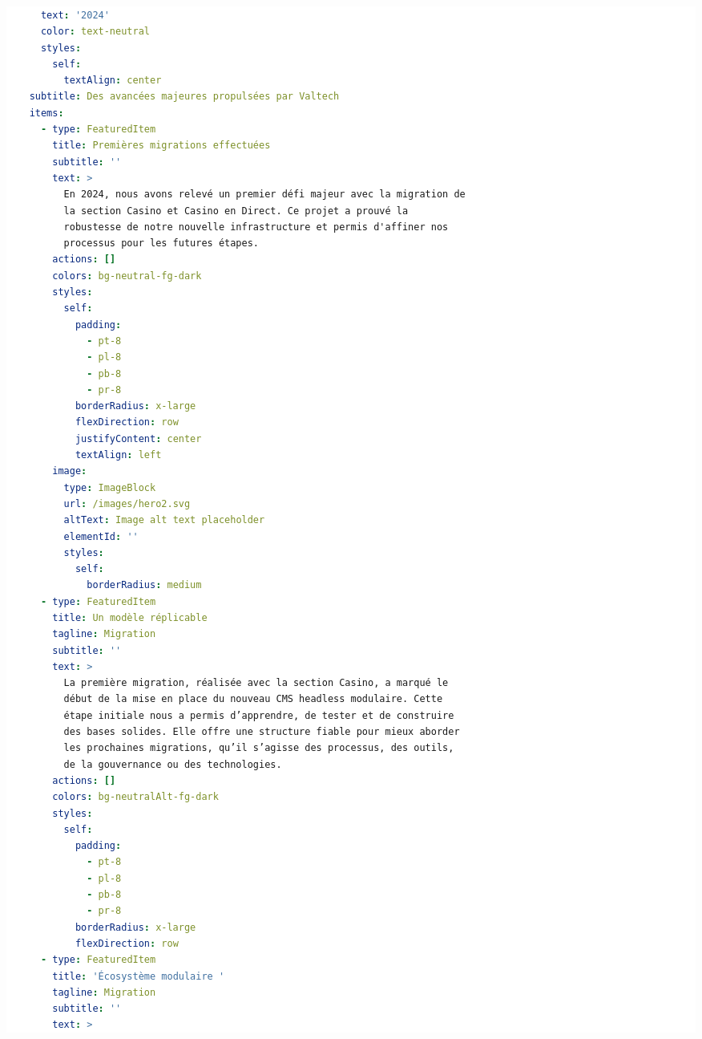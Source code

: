 ```yaml
      text: '2024'
      color: text-neutral
      styles:
        self:
          textAlign: center
    subtitle: Des avancées majeures propulsées par Valtech
    items:
      - type: FeaturedItem
        title: Premières migrations effectuées
        subtitle: ''
        text: >
          En 2024, nous avons relevé un premier défi majeur avec la migration de
          la section Casino et Casino en Direct. Ce projet a prouvé la
          robustesse de notre nouvelle infrastructure et permis d'affiner nos
          processus pour les futures étapes.
        actions: []
        colors: bg-neutral-fg-dark
        styles:
          self:
            padding:
              - pt-8
              - pl-8
              - pb-8
              - pr-8
            borderRadius: x-large
            flexDirection: row
            justifyContent: center
            textAlign: left
        image:
          type: ImageBlock
          url: /images/hero2.svg
          altText: Image alt text placeholder
          elementId: ''
          styles:
            self:
              borderRadius: medium
      - type: FeaturedItem
        title: Un modèle réplicable
        tagline: Migration
        subtitle: ''
        text: >
          La première migration, réalisée avec la section Casino, a marqué le
          début de la mise en place du nouveau CMS headless modulaire. Cette
          étape initiale nous a permis d’apprendre, de tester et de construire
          des bases solides. Elle offre une structure fiable pour mieux aborder
          les prochaines migrations, qu’il s’agisse des processus, des outils,
          de la gouvernance ou des technologies.
        actions: []
        colors: bg-neutralAlt-fg-dark
        styles:
          self:
            padding:
              - pt-8
              - pl-8
              - pb-8
              - pr-8
            borderRadius: x-large
            flexDirection: row
      - type: FeaturedItem
        title: 'Écosystème modulaire '
        tagline: Migration
        subtitle: ''
        text: >
```